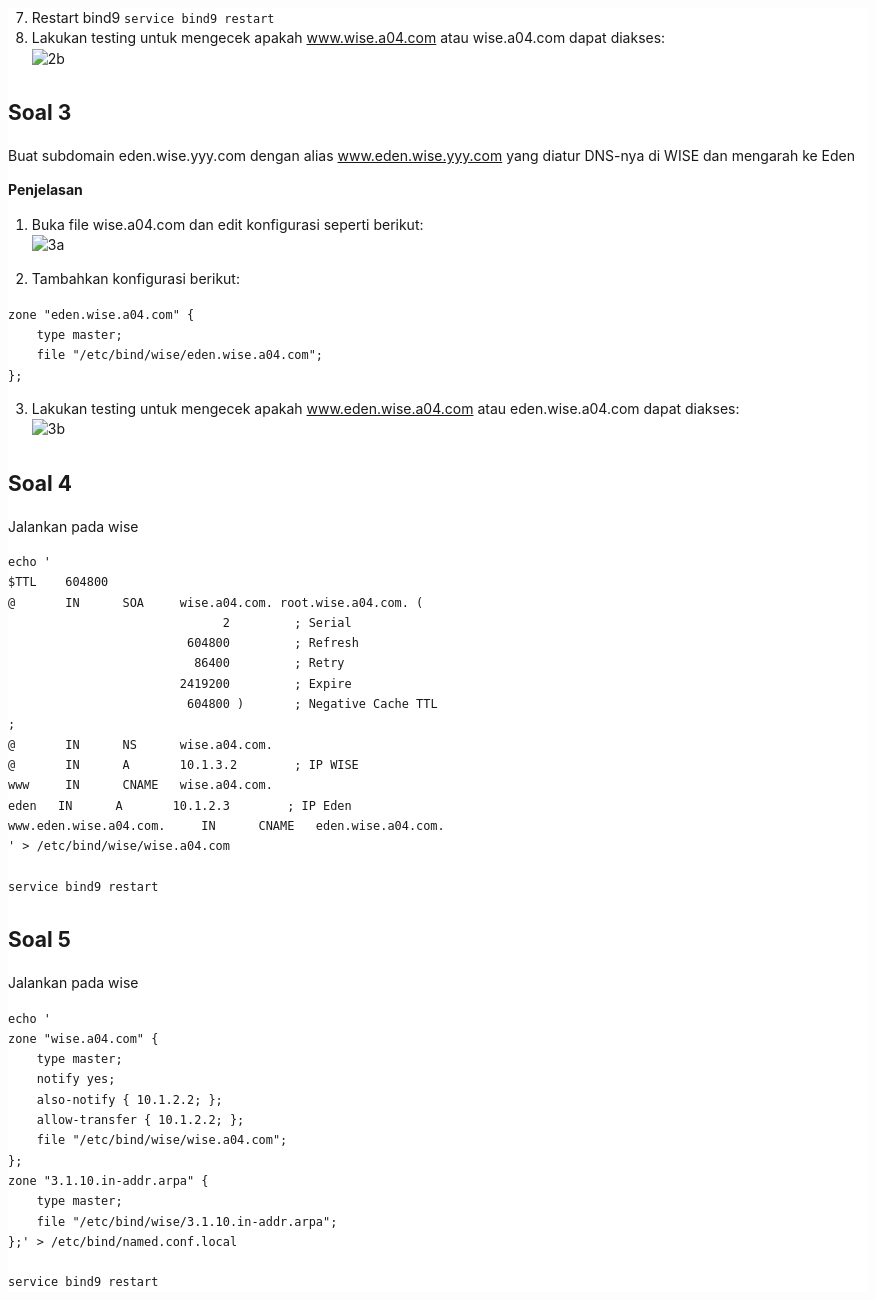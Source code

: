 7. Restart bind9 `service bind9 restart`
8. Lakukan testing untuk mengecek apakah www.wise.a04.com atau wise.a04.com dapat diakses:<br>
![2b](https://user-images.githubusercontent.com/91613088/198836567-869d3b59-be9e-426f-b9d5-50cd765e0cb0.PNG)<br>

## Soal 3
Buat subdomain eden.wise.yyy.com dengan alias www.eden.wise.yyy.com yang diatur DNS-nya di WISE dan mengarah ke Eden

**Penjelasan**
1. Buka file wise.a04.com dan edit konfigurasi seperti berikut:<br>
![3a](https://user-images.githubusercontent.com/91613088/198836716-d1173cce-ad96-4f13-896d-e91892ea1b12.PNG)<br>

2. Tambahkan konfigurasi berikut:
```
zone "eden.wise.a04.com" {
    type master;
    file "/etc/bind/wise/eden.wise.a04.com";
};
```
3. Lakukan testing untuk mengecek apakah www.eden.wise.a04.com atau eden.wise.a04.com dapat diakses:<br>
![3b](https://user-images.githubusercontent.com/91613088/198837033-bf494dce-4ac9-4ec1-b075-15a4a5587872.PNG)<br>

## Soal 4
Jalankan pada wise
```
echo '
$TTL    604800
@       IN      SOA     wise.a04.com. root.wise.a04.com. (
                              2         ; Serial
                         604800         ; Refresh
                          86400         ; Retry
                        2419200         ; Expire
                         604800 )       ; Negative Cache TTL
;
@       IN      NS      wise.a04.com.
@       IN      A       10.1.3.2        ; IP WISE
www     IN      CNAME   wise.a04.com.
eden   IN      A       10.1.2.3        ; IP Eden
www.eden.wise.a04.com.     IN      CNAME   eden.wise.a04.com.
' > /etc/bind/wise/wise.a04.com

service bind9 restart
```

## Soal 5
Jalankan pada wise
```
echo '
zone "wise.a04.com" {
    type master;
    notify yes;
    also-notify { 10.1.2.2; };          
    allow-transfer { 10.1.2.2; };       
    file "/etc/bind/wise/wise.a04.com";
};
zone "3.1.10.in-addr.arpa" {
    type master;
    file "/etc/bind/wise/3.1.10.in-addr.arpa";
};' > /etc/bind/named.conf.local

service bind9 restart
```